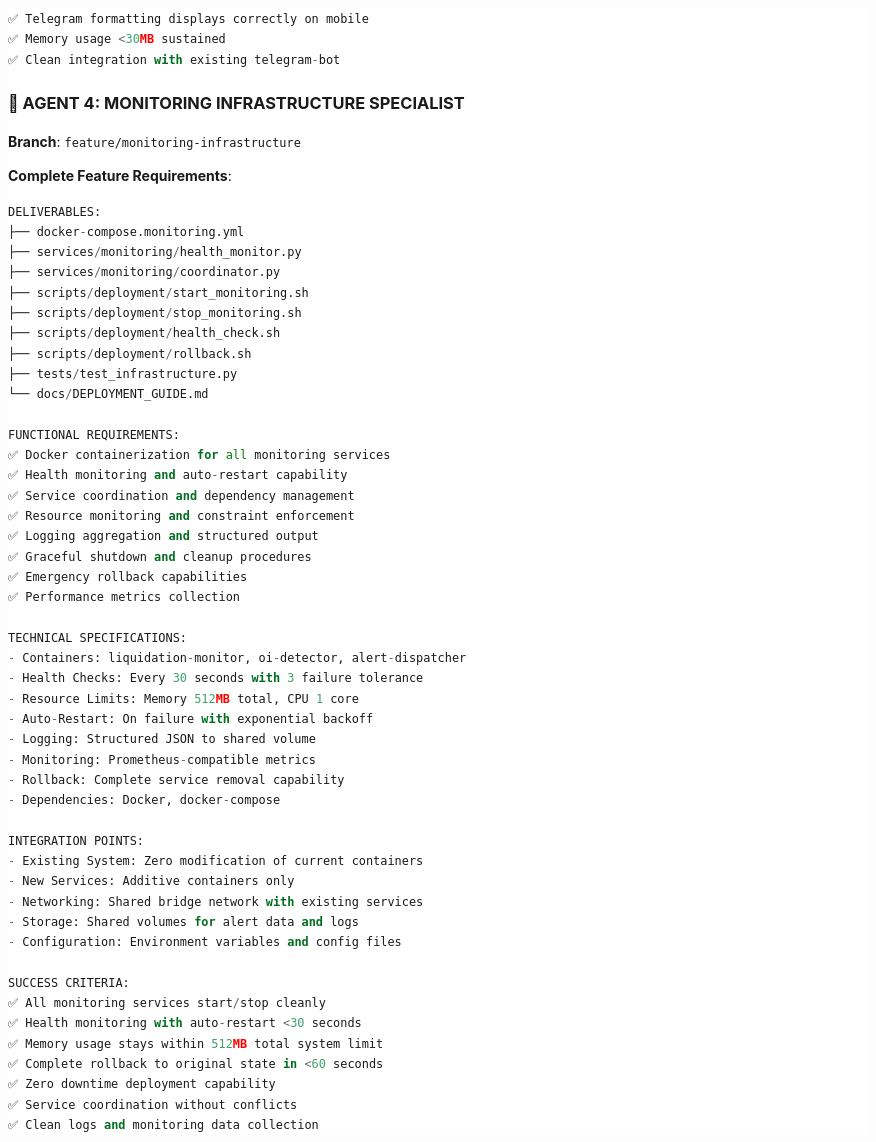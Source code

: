 ```python
✅ Telegram formatting displays correctly on mobile
✅ Memory usage <30MB sustained
✅ Clean integration with existing telegram-bot
```

### **🤖 AGENT 4: MONITORING INFRASTRUCTURE SPECIALIST**
**Branch**: `feature/monitoring-infrastructure`

**Complete Feature Requirements**:
```python
DELIVERABLES:
├── docker-compose.monitoring.yml
├── services/monitoring/health_monitor.py
├── services/monitoring/coordinator.py
├── scripts/deployment/start_monitoring.sh
├── scripts/deployment/stop_monitoring.sh
├── scripts/deployment/health_check.sh
├── scripts/deployment/rollback.sh
├── tests/test_infrastructure.py
└── docs/DEPLOYMENT_GUIDE.md

FUNCTIONAL REQUIREMENTS:
✅ Docker containerization for all monitoring services
✅ Health monitoring and auto-restart capability
✅ Service coordination and dependency management
✅ Resource monitoring and constraint enforcement
✅ Logging aggregation and structured output
✅ Graceful shutdown and cleanup procedures
✅ Emergency rollback capabilities
✅ Performance metrics collection

TECHNICAL SPECIFICATIONS:
- Containers: liquidation-monitor, oi-detector, alert-dispatcher
- Health Checks: Every 30 seconds with 3 failure tolerance
- Resource Limits: Memory 512MB total, CPU 1 core
- Auto-Restart: On failure with exponential backoff
- Logging: Structured JSON to shared volume
- Monitoring: Prometheus-compatible metrics
- Rollback: Complete service removal capability
- Dependencies: Docker, docker-compose

INTEGRATION POINTS:
- Existing System: Zero modification of current containers
- New Services: Additive containers only
- Networking: Shared bridge network with existing services
- Storage: Shared volumes for alert data and logs
- Configuration: Environment variables and config files

SUCCESS CRITERIA:
✅ All monitoring services start/stop cleanly
✅ Health monitoring with auto-restart <30 seconds
✅ Memory usage stays within 512MB total system limit
✅ Complete rollback to original state in <60 seconds
✅ Zero downtime deployment capability
✅ Service coordination without conflicts
✅ Clean logs and monitoring data collection
```
